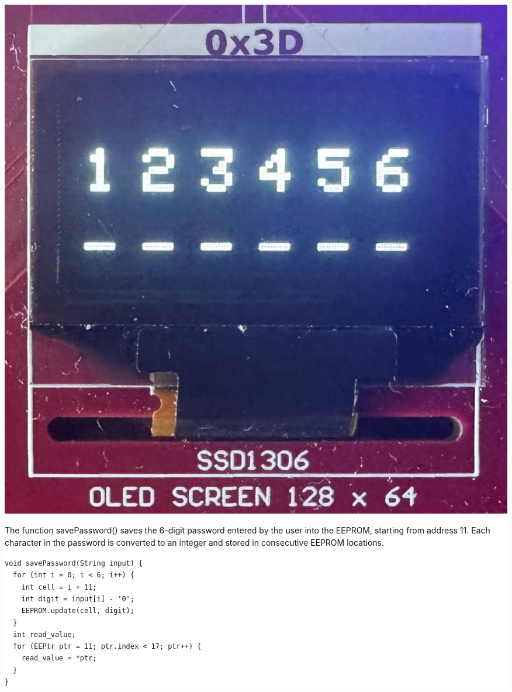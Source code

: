 ![](./Images/OLED_pass.jpg)

The function savePassword() saves the 6-digit password entered by the user into the EEPROM, starting from address 11. Each character in the password is converted to an integer and stored in consecutive EEPROM locations.

```arduino
void savePassword(String input) {
  for (int i = 0; i < 6; i++) {
    int cell = i + 11;
    int digit = input[i] - '0';
    EEPROM.update(cell, digit);
  }
  int read_value;
  for (EEPtr ptr = 11; ptr.index < 17; ptr++) {
    read_value = *ptr;
  }
}
```

